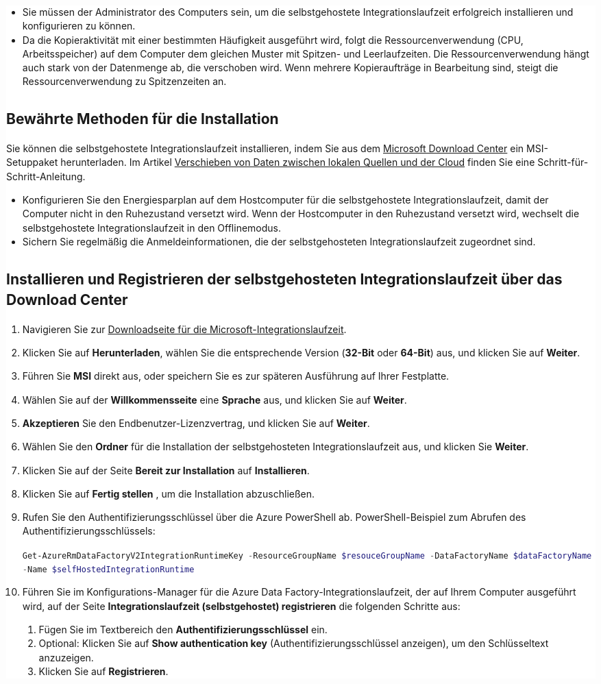 - Sie müssen der Administrator des Computers sein, um die selbstgehostete Integrationslaufzeit erfolgreich installieren und konfigurieren zu können.
- Da die Kopieraktivität mit einer bestimmten Häufigkeit ausgeführt wird, folgt die Ressourcenverwendung (CPU, Arbeitsspeicher) auf dem Computer dem gleichen Muster mit Spitzen- und Leerlaufzeiten. Die Ressourcenverwendung hängt auch stark von der Datenmenge ab, die verschoben wird. Wenn mehrere Kopieraufträge in Bearbeitung sind, steigt die Ressourcenverwendung zu Spitzenzeiten an.

## <a name="installation-best-practices"></a>Bewährte Methoden für die Installation
Sie können die selbstgehostete Integrationslaufzeit installieren, indem Sie aus dem [Microsoft Download Center](https://www.microsoft.com/download/details.aspx?id=39717) ein MSI-Setuppaket herunterladen. Im Artikel [Verschieben von Daten zwischen lokalen Quellen und der Cloud](tutorial-hybrid-copy-powershell.md) finden Sie eine Schritt-für-Schritt-Anleitung.

- Konfigurieren Sie den Energiesparplan auf dem Hostcomputer für die selbstgehostete Integrationslaufzeit, damit der Computer nicht in den Ruhezustand versetzt wird. Wenn der Hostcomputer in den Ruhezustand versetzt wird, wechselt die selbstgehostete Integrationslaufzeit in den Offlinemodus.
- Sichern Sie regelmäßig die Anmeldeinformationen, die der selbstgehosteten Integrationslaufzeit zugeordnet sind.

## <a name="install-and-register-self-hosted-ir-from-download-center"></a>Installieren und Registrieren der selbstgehosteten Integrationslaufzeit über das Download Center

1. Navigieren Sie zur [Downloadseite für die Microsoft-Integrationslaufzeit](https://www.microsoft.com/download/details.aspx?id=39717).
2. Klicken Sie auf **Herunterladen**, wählen Sie die entsprechende Version (**32-Bit** oder **64-Bit**) aus, und klicken Sie auf **Weiter**.
3. Führen Sie **MSI** direkt aus, oder speichern Sie es zur späteren Ausführung auf Ihrer Festplatte.
4. Wählen Sie auf der **Willkommensseite** eine **Sprache** aus, und klicken Sie auf **Weiter**.
5. **Akzeptieren** Sie den Endbenutzer-Lizenzvertrag, und klicken Sie auf **Weiter**.
6. Wählen Sie den **Ordner** für die Installation der selbstgehosteten Integrationslaufzeit aus, und klicken Sie **Weiter**.
7. Klicken Sie auf der Seite **Bereit zur Installation** auf **Installieren**.
8. Klicken Sie auf **Fertig stellen** , um die Installation abzuschließen.
9. Rufen Sie den Authentifizierungsschlüssel über die Azure PowerShell ab. PowerShell-Beispiel zum Abrufen des Authentifizierungsschlüssels:

    ```powershell
    Get-AzureRmDataFactoryV2IntegrationRuntimeKey -ResourceGroupName $resouceGroupName -DataFactoryName $dataFactoryName -Name $selfHostedIntegrationRuntime
    ```
11. Führen Sie im Konfigurations-Manager für die Azure Data Factory-Integrationslaufzeit, der auf Ihrem Computer ausgeführt wird, auf der Seite **Integrationslaufzeit (selbstgehostet) registrieren** die folgenden Schritte aus:
    1. Fügen Sie im Textbereich den **Authentifizierungsschlüssel** ein.
    2. Optional: Klicken Sie auf **Show authentication key** (Authentifizierungsschlüssel anzeigen), um den Schlüsseltext anzuzeigen.
    3. Klicken Sie auf **Registrieren**.


